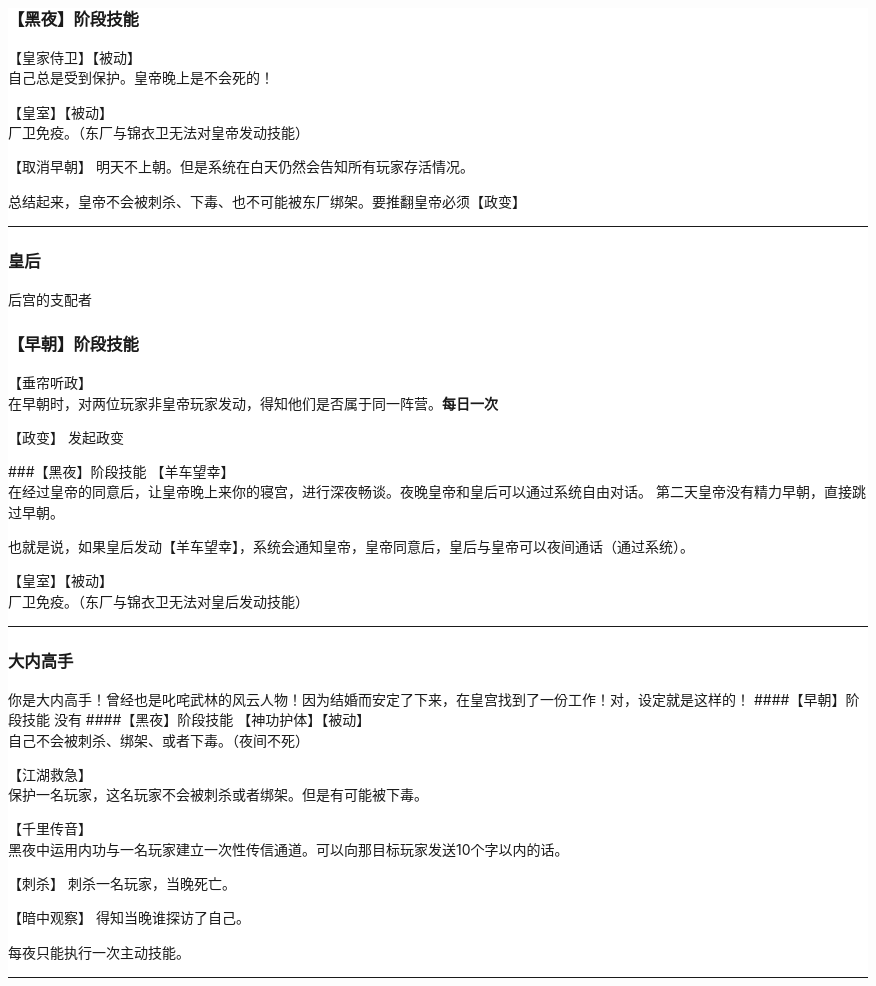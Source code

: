### 【黑夜】阶段技能
【皇家侍卫】【被动】  
自己总是受到保护。皇帝晚上是不会死的！

【皇室】【被动】  
厂卫免疫。（东厂与锦衣卫无法对皇帝发动技能）

【取消早朝】
明天不上朝。但是系统在白天仍然会告知所有玩家存活情况。

总结起来，皇帝不会被刺杀、下毒、也不可能被东厂绑架。要推翻皇帝必须【政变】

---
### 皇后
后宫的支配者

### 【早朝】阶段技能
【垂帘听政】  
在早朝时，对两位玩家非皇帝玩家发动，得知他们是否属于同一阵营。__每日一次__

【政变】
发起政变

###【黑夜】阶段技能
【羊车望幸】  
在经过皇帝的同意后，让皇帝晚上来你的寝宫，进行深夜畅谈。夜晚皇帝和皇后可以通过系统自由对话。
第二天皇帝没有精力早朝，直接跳过早朝。

也就是说，如果皇后发动【羊车望幸】，系统会通知皇帝，皇帝同意后，皇后与皇帝可以夜间通话（通过系统）。

【皇室】【被动】  
厂卫免疫。（东厂与锦衣卫无法对皇后发动技能）

---
### 大内高手
你是大内高手！曾经也是叱咤武林的风云人物！因为结婚而安定了下来，在皇宫找到了一份工作！对，设定就是这样的！
####【早朝】阶段技能
没有
####【黑夜】阶段技能
【神功护体】【被动】  
自己不会被刺杀、绑架、或者下毒。（夜间不死）

【江湖救急】    
保护一名玩家，这名玩家不会被刺杀或者绑架。但是有可能被下毒。

【千里传音】  
黑夜中运用内功与一名玩家建立一次性传信通道。可以向那目标玩家发送10个字以内的话。

【刺杀】
刺杀一名玩家，当晚死亡。

【暗中观察】
得知当晚谁探访了自己。

每夜只能执行一次主动技能。

---
